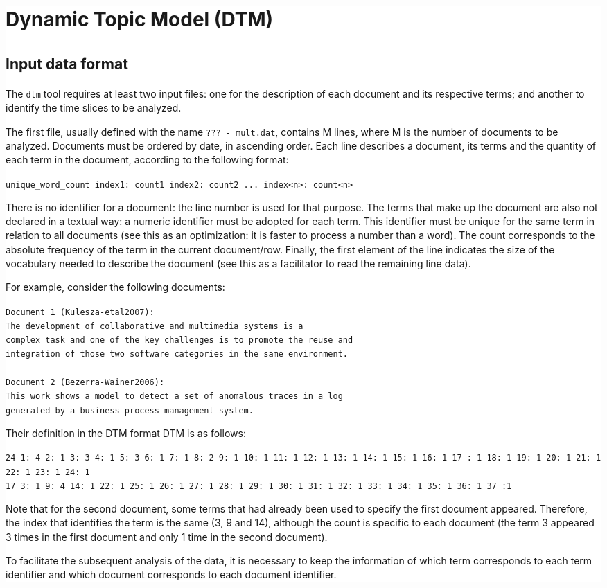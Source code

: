 # Dynamic Topic Model (DTM)

## Input data format

The ``dtm`` tool requires at least two input files: one for the description of each document
and its respective terms; and another to identify the time slices to be analyzed.

The first file, usually defined with the name ``??? - mult.dat``, contains M lines, where M
is the number of documents to be analyzed. Documents must be ordered by date, in ascending order.
Each line describes a document, its terms and the quantity of each term in the document,
according to the following format:

```
unique_word_count index1: count1 index2: count2 ... index<n>: count<n>
```

There is no identifier for a document: the line number is used for that purpose. The terms
that make up the document are also not declared in a textual way: a numeric identifier must
be adopted for each term. This identifier must be unique for the same term in relation to all
documents (see this as an optimization: it is faster to process a number than a word). 
The count corresponds to the absolute frequency of the term in the current document/row.
Finally, the first element of the line indicates the size of the vocabulary needed to describe
the document (see this as a facilitator to read the remaining line data).

For example, consider the following documents:

```
Document 1 (Kulesza-etal2007):
The development of collaborative and multimedia systems is a
complex task and one of the key challenges is to promote the reuse and
integration of those two software categories in the same environment.

Document 2 (Bezerra-Wainer2006):
This work shows a model to detect a set of anomalous traces in a log
generated by a business process management system.
```

Their definition in the DTM format DTM is as follows:

```
24 1: 4 2: 1 3: 3 4: 1 5: 3 6: 1 7: 1 8: 2 9: 1 10: 1 11: 1 12: 1 13: 1 14: 1 15: 1 16: 1 17 : 1 18: 1 19: 1 20: 1 21: 1 22: 1 23: 1 24: 1
17 3: 1 9: 4 14: 1 22: 1 25: 1 26: 1 27: 1 28: 1 29: 1 30: 1 31: 1 32: 1 33: 1 34: 1 35: 1 36: 1 37 :1
```

Note that for the second document, some terms that had already been used to specify the first document
appeared. Therefore, the index that identifies the term is the same (3, 9 and 14), although the count
is specific to each document (the term 3 appeared 3 times in the first document and only 1 time in the
second document). 

To facilitate the subsequent analysis of the data, it is necessary to keep the
information of which term corresponds to each term identifier and
which document corresponds to each document identifier.
